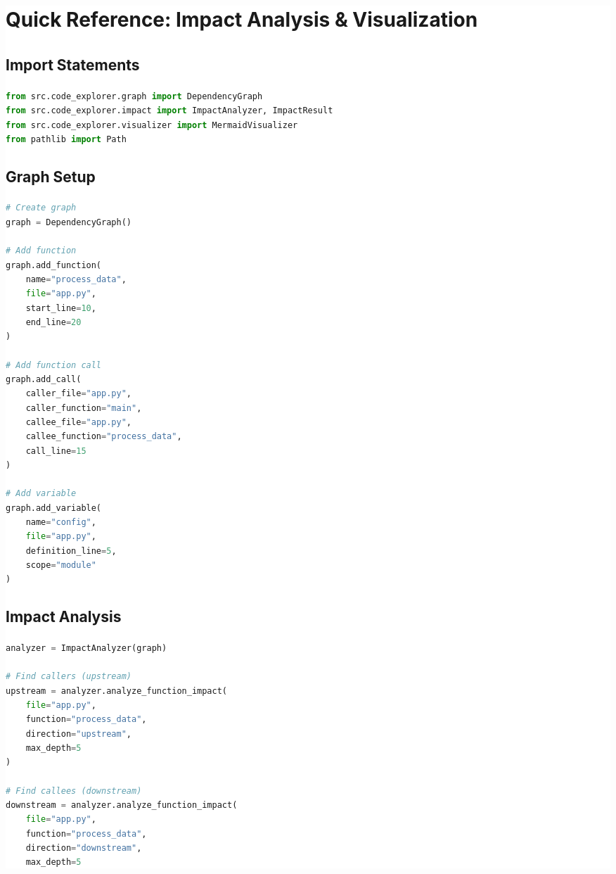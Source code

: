 # Quick Reference: Impact Analysis & Visualization

## Import Statements

```python
from src.code_explorer.graph import DependencyGraph
from src.code_explorer.impact import ImpactAnalyzer, ImpactResult
from src.code_explorer.visualizer import MermaidVisualizer
from pathlib import Path
```

## Graph Setup

```python
# Create graph
graph = DependencyGraph()

# Add function
graph.add_function(
    name="process_data",
    file="app.py",
    start_line=10,
    end_line=20
)

# Add function call
graph.add_call(
    caller_file="app.py",
    caller_function="main",
    callee_file="app.py",
    callee_function="process_data",
    call_line=15
)

# Add variable
graph.add_variable(
    name="config",
    file="app.py",
    definition_line=5,
    scope="module"
)
```

## Impact Analysis

```python
analyzer = ImpactAnalyzer(graph)

# Find callers (upstream)
upstream = analyzer.analyze_function_impact(
    file="app.py",
    function="process_data",
    direction="upstream",
    max_depth=5
)

# Find callees (downstream)
downstream = analyzer.analyze_function_impact(
    file="app.py",
    function="process_data",
    direction="downstream",
    max_depth=5
```